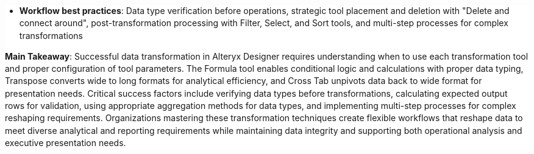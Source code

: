 - **Workflow best practices**: Data type verification before operations, strategic tool placement and deletion with "Delete and connect around", post-transformation processing with Filter, Select, and Sort tools, and multi-step processes for complex transformations

**Main Takeaway**: Successful data transformation in Alteryx Designer requires understanding when to use each transformation tool and proper configuration of tool parameters. The Formula tool enables conditional logic and calculations with proper data typing, Transpose converts wide to long formats for analytical efficiency, and Cross Tab unpivots data back to wide format for presentation needs. Critical success factors include verifying data types before transformations, calculating expected output rows for validation, using appropriate aggregation methods for data types, and implementing multi-step processes for complex reshaping requirements. Organizations mastering these transformation techniques create flexible workflows that reshape data to meet diverse analytical and reporting requirements while maintaining data integrity and supporting both operational analysis and executive presentation needs.
